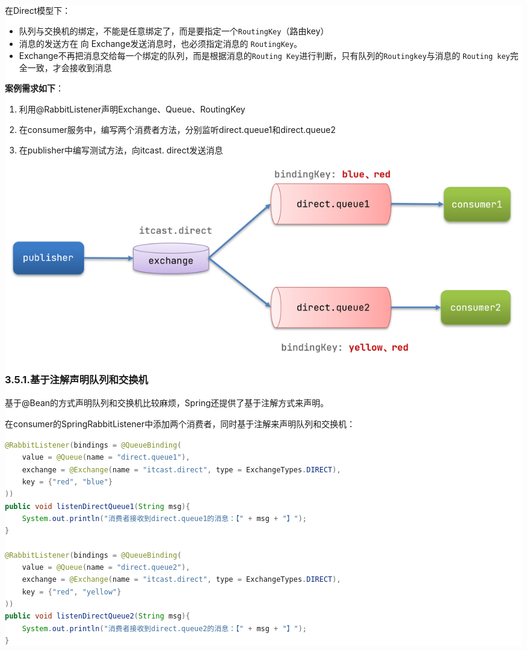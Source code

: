 在Direct模型下：

- 队列与交换机的绑定，不能是任意绑定了，而是要指定一个`RoutingKey`（路由key）
- 消息的发送方在 向 Exchange发送消息时，也必须指定消息的 `RoutingKey`。
- Exchange不再把消息交给每一个绑定的队列，而是根据消息的`Routing Key`进行判断，只有队列的`Routingkey`与消息的 `Routing key`完全一致，才会接收到消息





**案例需求如下**：

1. 利用@RabbitListener声明Exchange、Queue、RoutingKey

2. 在consumer服务中，编写两个消费者方法，分别监听direct.queue1和direct.queue2

3. 在publisher中编写测试方法，向itcast. direct发送消息

![image-20210717170223317](RabbitMQ/image-20210717170223317.png)





### 3.5.1.基于注解声明队列和交换机

基于@Bean的方式声明队列和交换机比较麻烦，Spring还提供了基于注解方式来声明。

在consumer的SpringRabbitListener中添加两个消费者，同时基于注解来声明队列和交换机：

```java
@RabbitListener(bindings = @QueueBinding(
    value = @Queue(name = "direct.queue1"),
    exchange = @Exchange(name = "itcast.direct", type = ExchangeTypes.DIRECT),
    key = {"red", "blue"}
))
public void listenDirectQueue1(String msg){
    System.out.println("消费者接收到direct.queue1的消息：【" + msg + "】");
}

@RabbitListener(bindings = @QueueBinding(
    value = @Queue(name = "direct.queue2"),
    exchange = @Exchange(name = "itcast.direct", type = ExchangeTypes.DIRECT),
    key = {"red", "yellow"}
))
public void listenDirectQueue2(String msg){
    System.out.println("消费者接收到direct.queue2的消息：【" + msg + "】");
}
```
